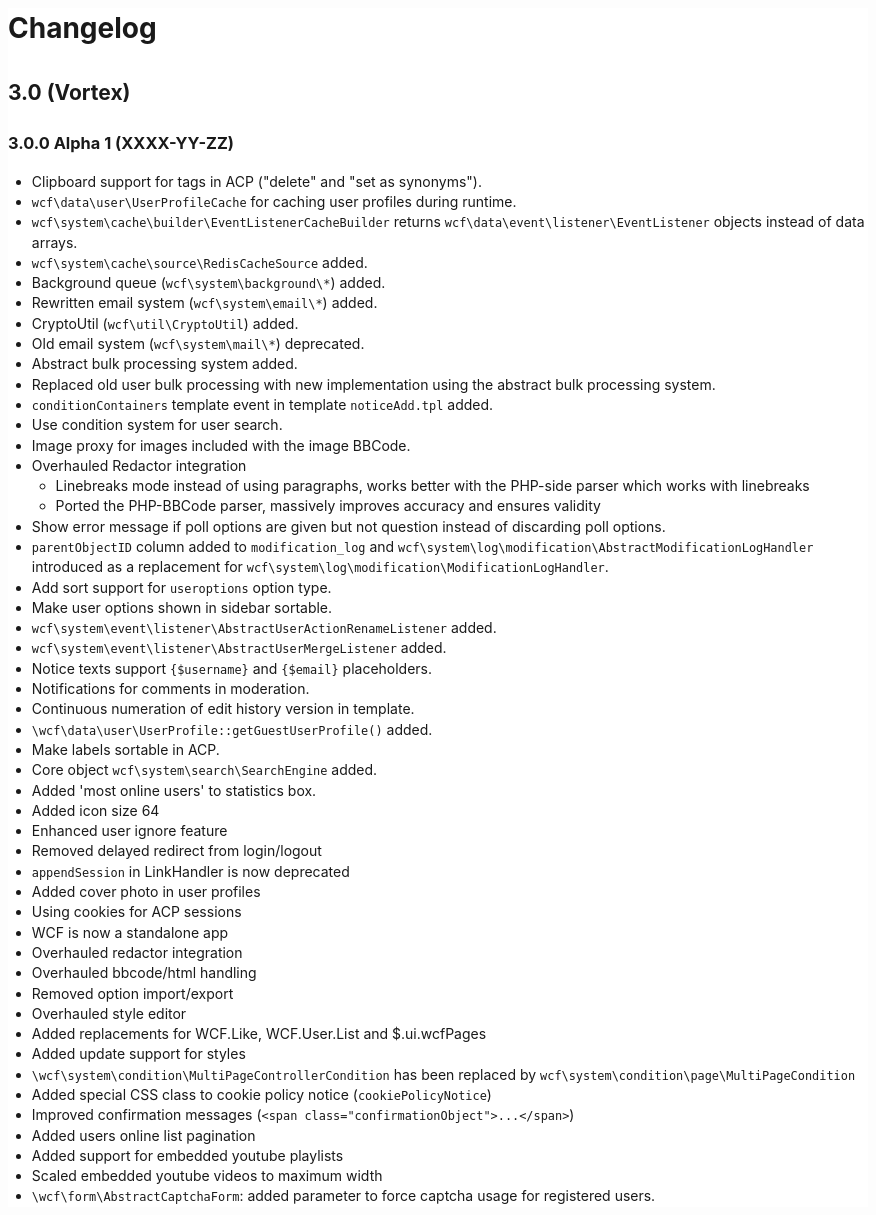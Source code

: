 # Changelog

## 3.0 (Vortex)

### 3.0.0 Alpha 1 (XXXX-YY-ZZ)

* Clipboard support for tags in ACP ("delete" and "set as synonyms").
* `wcf\data\user\UserProfileCache` for caching user profiles during runtime.
* `wcf\system\cache\builder\EventListenerCacheBuilder` returns `wcf\data\event\listener\EventListener` objects instead of data arrays.
* `wcf\system\cache\source\RedisCacheSource` added.
* Background queue (`wcf\system\background\*`) added.
* Rewritten email system (`wcf\system\email\*`) added.
* CryptoUtil (`wcf\util\CryptoUtil`) added.
* Old email system (`wcf\system\mail\*`) deprecated.
* Abstract bulk processing system added.
* Replaced old user bulk processing with new implementation using the abstract bulk processing system.
* `conditionContainers` template event in template `noticeAdd.tpl` added.
* Use condition system for user search.
* Image proxy for images included with the image BBCode.
* Overhauled Redactor integration
	* Linebreaks mode instead of using paragraphs, works better with the PHP-side parser which works with linebreaks
	* Ported the PHP-BBCode parser, massively improves accuracy and ensures validity
* Show error message if poll options are given but not question instead of discarding poll options.
* `parentObjectID` column added to `modification_log` and `wcf\system\log\modification\AbstractModificationLogHandler` introduced as a replacement for `wcf\system\log\modification\ModificationLogHandler`.
* Add sort support for `useroptions` option type.
* Make user options shown in sidebar sortable.
* `wcf\system\event\listener\AbstractUserActionRenameListener` added.
* `wcf\system\event\listener\AbstractUserMergeListener` added.
* Notice texts support `{$username}` and `{$email}` placeholders.
* Notifications for comments in moderation.
* Continuous numeration of edit history version in template.
* `\wcf\data\user\UserProfile::getGuestUserProfile()` added.
* Make labels sortable in ACP.
* Core object `wcf\system\search\SearchEngine` added.
* Added 'most online users' to statistics box.
* Added icon size 64
* Enhanced user ignore feature
* Removed delayed redirect from login/logout
* `appendSession` in LinkHandler is now deprecated
* Added cover photo in user profiles
* Using cookies for ACP sessions
* WCF is now a standalone app
* Overhauled redactor integration
* Overhauled bbcode/html handling
* Removed option import/export
* Overhauled style editor
* Added replacements for WCF.Like, WCF.User.List and $.ui.wcfPages
* Added update support for styles
* `\wcf\system\condition\MultiPageControllerCondition` has been replaced by `wcf\system\condition\page\MultiPageCondition`
* Added special CSS class to cookie policy notice (`cookiePolicyNotice`)
* Improved confirmation messages (`<span class="confirmationObject">...</span>`)
* Added users online list pagination
* Added support for embedded youtube playlists
* Scaled embedded youtube videos to maximum width
* `\wcf\form\AbstractCaptchaForm`: added parameter to force captcha usage for registered users.